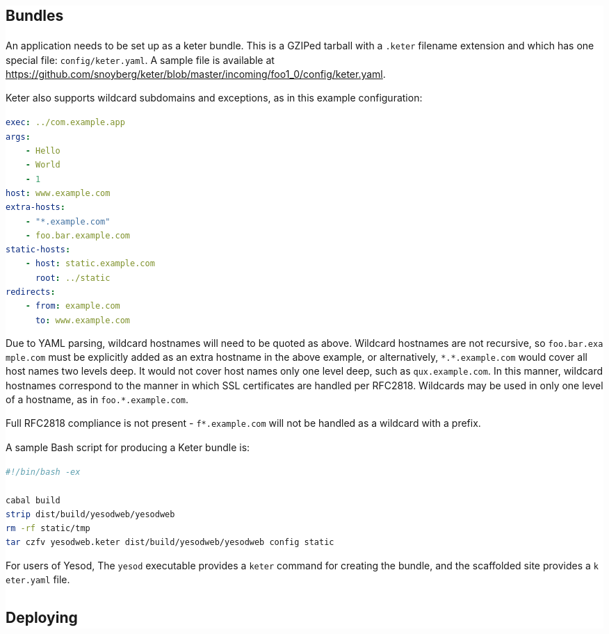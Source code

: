 ## Bundles

An application needs to be set up as a keter bundle. This is a GZIPed tarball
with a `.keter` filename extension and which has one special file:
`config/keter.yaml`. A sample file is available at
https://github.com/snoyberg/keter/blob/master/incoming/foo1_0/config/keter.yaml.

Keter also supports wildcard subdomains and exceptions, as in this
example configuration:

```yaml
exec: ../com.example.app
args:
    - Hello
    - World
    - 1
host: www.example.com
extra-hosts:
    - "*.example.com"
    - foo.bar.example.com
static-hosts:
    - host: static.example.com
      root: ../static
redirects:
    - from: example.com
      to: www.example.com
```

Due to YAML parsing, wildcard hostnames will need to be quoted as above.
Wildcard hostnames are not recursive, so `foo.bar.example.com` must be
explicitly added as an extra hostname in the above example, or
alternatively, `*.*.example.com` would cover all host names two levels
deep. It would not cover host names only one level deep, such as
`qux.example.com`. In this manner, wildcard hostnames correspond to the
manner in which SSL certificates are handled per RFC2818. Wildcards may
be used in only one level of a hostname, as in `foo.*.example.com`.

Full RFC2818 compliance is not present - `f*.example.com` will not be
handled as a wildcard with a prefix.

A sample Bash script for producing a Keter bundle is:

```bash
#!/bin/bash -ex

cabal build
strip dist/build/yesodweb/yesodweb
rm -rf static/tmp
tar czfv yesodweb.keter dist/build/yesodweb/yesodweb config static
```

For users of Yesod, The `yesod` executable provides a `keter` command for
creating the bundle, and the scaffolded site provides a `keter.yaml` file.

## Deploying
